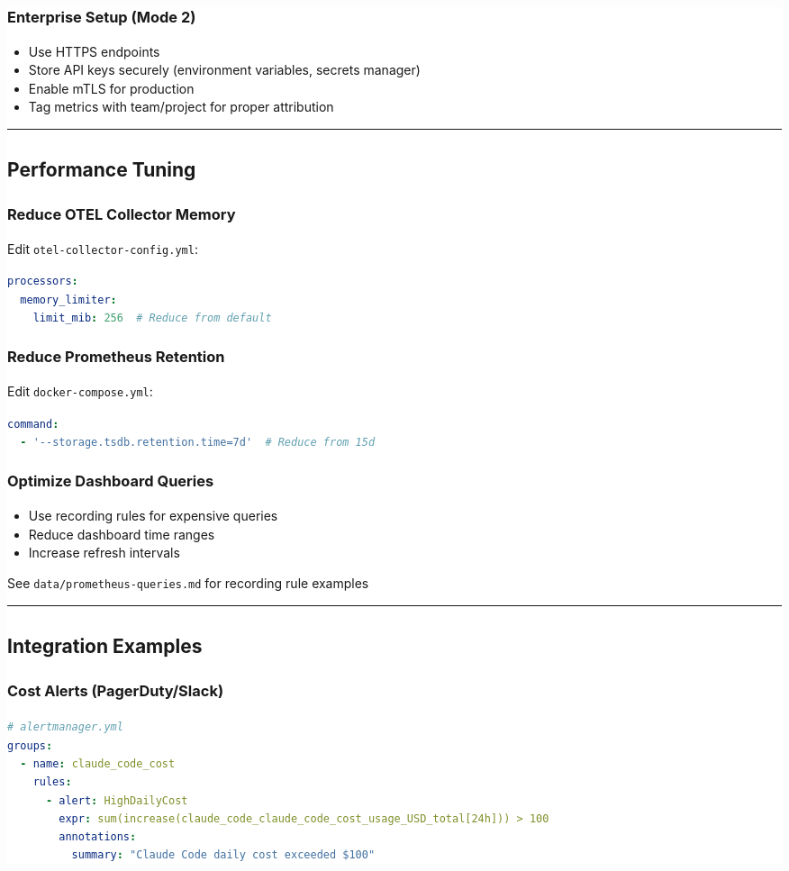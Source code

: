 ### Enterprise Setup (Mode 2)

- Use HTTPS endpoints
- Store API keys securely (environment variables, secrets manager)
- Enable mTLS for production
- Tag metrics with team/project for proper attribution

---

## Performance Tuning

### Reduce OTEL Collector Memory

Edit `otel-collector-config.yml`:
```yaml
processors:
  memory_limiter:
    limit_mib: 256  # Reduce from default
```

### Reduce Prometheus Retention

Edit `docker-compose.yml`:
```yaml
command:
  - '--storage.tsdb.retention.time=7d'  # Reduce from 15d
```

### Optimize Dashboard Queries

- Use recording rules for expensive queries
- Reduce dashboard time ranges
- Increase refresh intervals

See `data/prometheus-queries.md` for recording rule examples

---

## Integration Examples

### Cost Alerts (PagerDuty/Slack)

```yaml
# alertmanager.yml
groups:
  - name: claude_code_cost
    rules:
      - alert: HighDailyCost
        expr: sum(increase(claude_code_claude_code_cost_usage_USD_total[24h])) > 100
        annotations:
          summary: "Claude Code daily cost exceeded $100"
```
